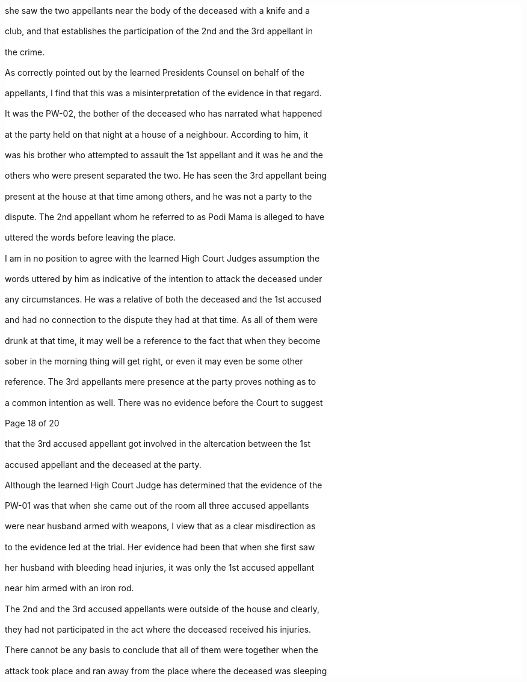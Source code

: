 she saw the two appellants near the body of the deceased with a knife and a

club, and that establishes the participation of the 2nd and the 3rd appellant in

the crime.

As correctly pointed out by the learned Presidents Counsel on behalf of the

appellants, I find that this was a misinterpretation of the evidence in that regard.

It was the PW-02, the bother of the deceased who has narrated what happened

at the party held on that night at a house of a neighbour. According to him, it

was his brother who attempted to assault the 1st appellant and it was he and the

others who were present separated the two. He has seen the 3rd appellant being

present at the house at that time among others, and he was not a party to the

dispute. The 2nd appellant whom he referred to as Podi Mama is alleged to have

uttered the words before leaving the place.

I am in no position to agree with the learned High Court Judges assumption the

words uttered by him as indicative of the intention to attack the deceased under

any circumstances. He was a relative of both the deceased and the 1st accused

and had no connection to the dispute they had at that time. As all of them were

drunk at that time, it may well be a reference to the fact that when they become

sober in the morning thing will get right, or even it may even be some other

reference. The 3rd appellants mere presence at the party proves nothing as to

a common intention as well. There was no evidence before the Court to suggest

Page 18 of 20

that the 3rd accused appellant got involved in the altercation between the 1st

accused appellant and the deceased at the party.

Although the learned High Court Judge has determined that the evidence of the

PW-01 was that when she came out of the room all three accused appellants

were near husband armed with weapons, I view that as a clear misdirection as

to the evidence led at the trial. Her evidence had been that when she first saw

her husband with bleeding head injuries, it was only the 1st accused appellant

near him armed with an iron rod.

The 2nd and the 3rd accused appellants were outside of the house and clearly,

they had not participated in the act where the deceased received his injuries.

There cannot be any basis to conclude that all of them were together when the

attack took place and ran away from the place where the deceased was sleeping
